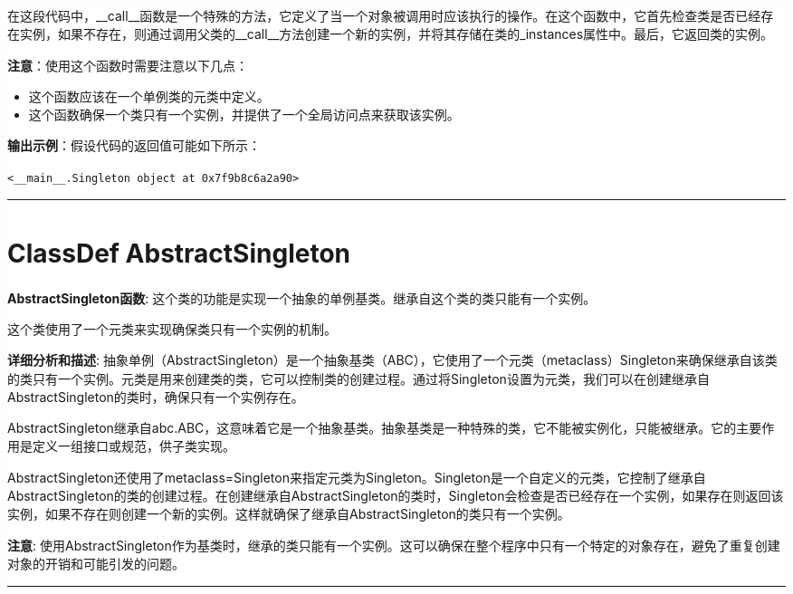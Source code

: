 在这段代码中，__call__函数是一个特殊的方法，它定义了当一个对象被调用时应该执行的操作。在这个函数中，它首先检查类是否已经存在实例，如果不存在，则通过调用父类的__call__方法创建一个新的实例，并将其存储在类的_instances属性中。最后，它返回类的实例。

**注意**：使用这个函数时需要注意以下几点：
- 这个函数应该在一个单例类的元类中定义。
- 这个函数确保一个类只有一个实例，并提供了一个全局访问点来获取该实例。

**输出示例**：假设代码的返回值可能如下所示：
```
<__main__.Singleton object at 0x7f9b8c6a2a90>
```
***
# ClassDef AbstractSingleton
**AbstractSingleton函数**: 这个类的功能是实现一个抽象的单例基类。继承自这个类的类只能有一个实例。

这个类使用了一个元类来实现确保类只有一个实例的机制。

**详细分析和描述**:
抽象单例（AbstractSingleton）是一个抽象基类（ABC），它使用了一个元类（metaclass）Singleton来确保继承自该类的类只有一个实例。元类是用来创建类的类，它可以控制类的创建过程。通过将Singleton设置为元类，我们可以在创建继承自AbstractSingleton的类时，确保只有一个实例存在。

AbstractSingleton继承自abc.ABC，这意味着它是一个抽象基类。抽象基类是一种特殊的类，它不能被实例化，只能被继承。它的主要作用是定义一组接口或规范，供子类实现。

AbstractSingleton还使用了metaclass=Singleton来指定元类为Singleton。Singleton是一个自定义的元类，它控制了继承自AbstractSingleton的类的创建过程。在创建继承自AbstractSingleton的类时，Singleton会检查是否已经存在一个实例，如果存在则返回该实例，如果不存在则创建一个新的实例。这样就确保了继承自AbstractSingleton的类只有一个实例。

**注意**: 使用AbstractSingleton作为基类时，继承的类只能有一个实例。这可以确保在整个程序中只有一个特定的对象存在，避免了重复创建对象的开销和可能引发的问题。
***
